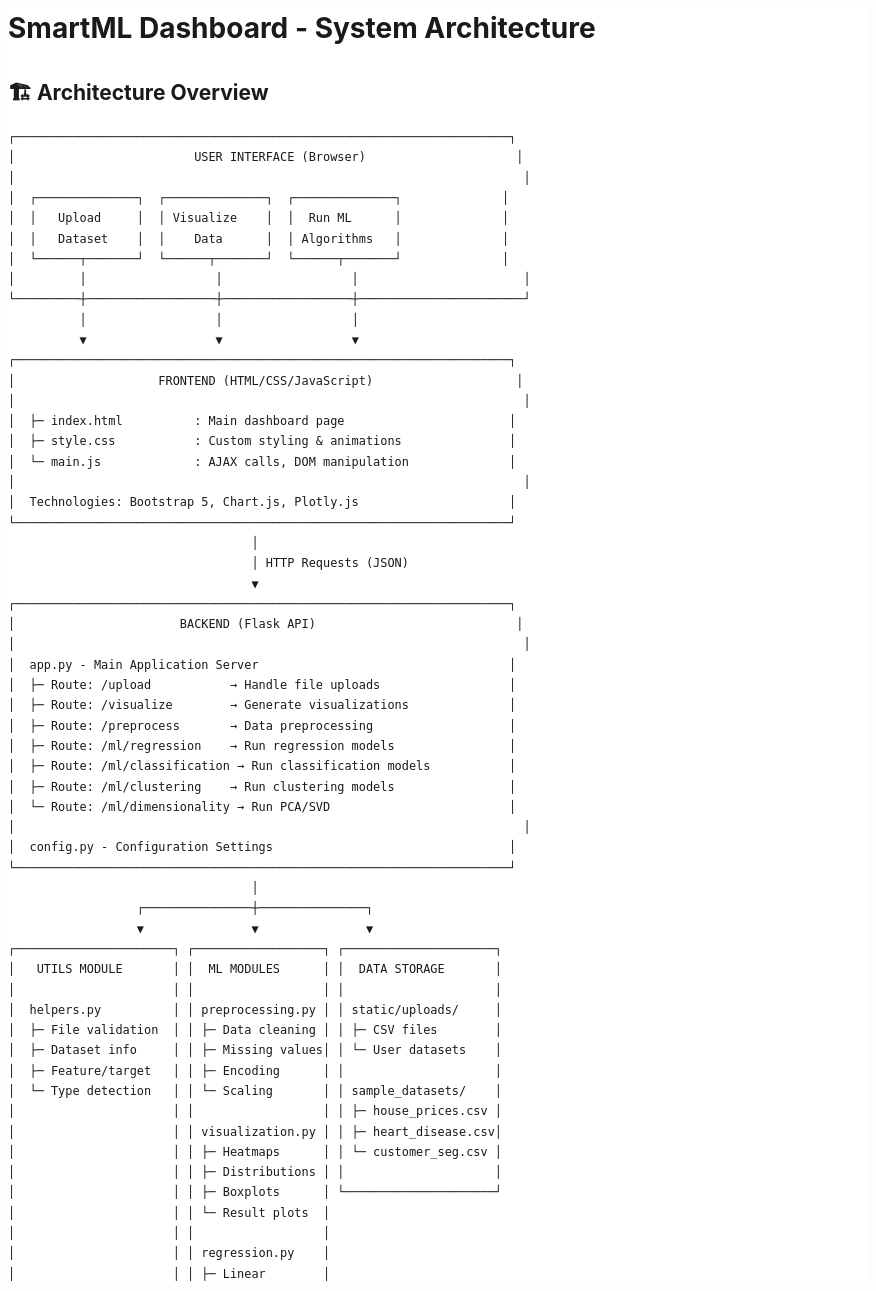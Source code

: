 # SmartML Dashboard - System Architecture

## 🏗️ Architecture Overview

```
┌─────────────────────────────────────────────────────────────────────┐
│                         USER INTERFACE (Browser)                     │
│                                                                       │
│  ┌──────────────┐  ┌──────────────┐  ┌──────────────┐              │
│  │   Upload     │  │ Visualize    │  │  Run ML      │              │
│  │   Dataset    │  │    Data      │  │ Algorithms   │              │
│  └──────┬───────┘  └──────┬───────┘  └──────┬───────┘              │
│         │                  │                  │                       │
└─────────┼──────────────────┼──────────────────┼───────────────────────┘
          │                  │                  │
          ▼                  ▼                  ▼
┌─────────────────────────────────────────────────────────────────────┐
│                    FRONTEND (HTML/CSS/JavaScript)                    │
│                                                                       │
│  ├─ index.html          : Main dashboard page                       │
│  ├─ style.css           : Custom styling & animations               │
│  └─ main.js             : AJAX calls, DOM manipulation              │
│                                                                       │
│  Technologies: Bootstrap 5, Chart.js, Plotly.js                     │
└─────────────────────────────────────────────────────────────────────┘
                                  │
                                  │ HTTP Requests (JSON)
                                  ▼
┌─────────────────────────────────────────────────────────────────────┐
│                       BACKEND (Flask API)                            │
│                                                                       │
│  app.py - Main Application Server                                   │
│  ├─ Route: /upload           → Handle file uploads                  │
│  ├─ Route: /visualize        → Generate visualizations              │
│  ├─ Route: /preprocess       → Data preprocessing                   │
│  ├─ Route: /ml/regression    → Run regression models                │
│  ├─ Route: /ml/classification → Run classification models           │
│  ├─ Route: /ml/clustering    → Run clustering models                │
│  └─ Route: /ml/dimensionality → Run PCA/SVD                         │
│                                                                       │
│  config.py - Configuration Settings                                 │
└─────────────────────────────────────────────────────────────────────┘
                                  │
                  ┌───────────────┼───────────────┐
                  ▼               ▼               ▼
┌──────────────────────┐ ┌──────────────────┐ ┌─────────────────────┐
│   UTILS MODULE       │ │  ML MODULES      │ │  DATA STORAGE       │
│                      │ │                  │ │                     │
│  helpers.py          │ │ preprocessing.py │ │ static/uploads/     │
│  ├─ File validation  │ │ ├─ Data cleaning │ │ ├─ CSV files        │
│  ├─ Dataset info     │ │ ├─ Missing values│ │ └─ User datasets    │
│  ├─ Feature/target   │ │ ├─ Encoding      │ │                     │
│  └─ Type detection   │ │ └─ Scaling       │ │ sample_datasets/    │
│                      │ │                  │ │ ├─ house_prices.csv │
│                      │ │ visualization.py │ │ ├─ heart_disease.csv│
│                      │ │ ├─ Heatmaps      │ │ └─ customer_seg.csv │
│                      │ │ ├─ Distributions │ │                     │
│                      │ │ ├─ Boxplots      │ └─────────────────────┘
│                      │ │ └─ Result plots  │
│                      │ │                  │
│                      │ │ regression.py    │
│                      │ │ ├─ Linear        │
```